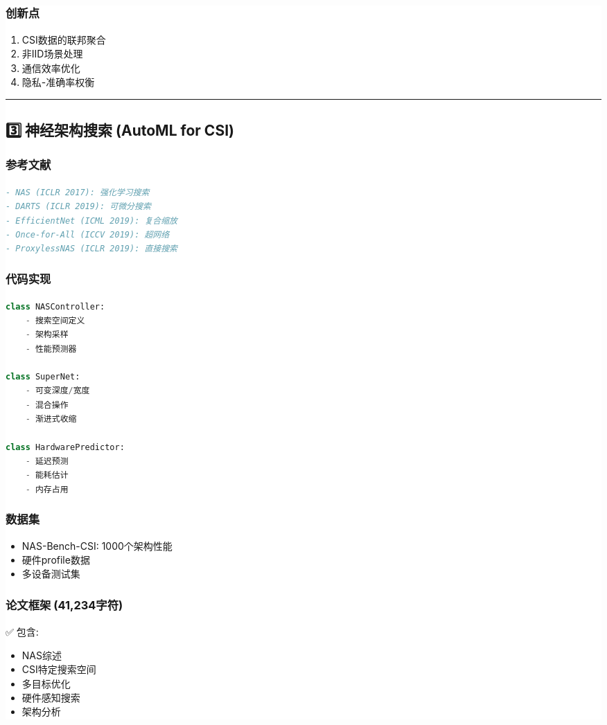 ### 创新点
1. CSI数据的联邦聚合
2. 非IID场景处理
3. 通信效率优化
4. 隐私-准确率权衡

---

## 3️⃣ 神经架构搜索 (AutoML for CSI)

### 参考文献
```bibtex
- NAS (ICLR 2017): 强化学习搜索
- DARTS (ICLR 2019): 可微分搜索
- EfficientNet (ICML 2019): 复合缩放
- Once-for-All (ICCV 2019): 超网络
- ProxylessNAS (ICLR 2019): 直接搜索
```

### 代码实现
```python
class NASController:
    - 搜索空间定义
    - 架构采样
    - 性能预测器
    
class SuperNet:
    - 可变深度/宽度
    - 混合操作
    - 渐进式收缩
    
class HardwarePredictor:
    - 延迟预测
    - 能耗估计
    - 内存占用
```

### 数据集
- NAS-Bench-CSI: 1000个架构性能
- 硬件profile数据
- 多设备测试集

### 论文框架 (41,234字符)
✅ 包含:
- NAS综述
- CSI特定搜索空间
- 多目标优化
- 硬件感知搜索
- 架构分析
